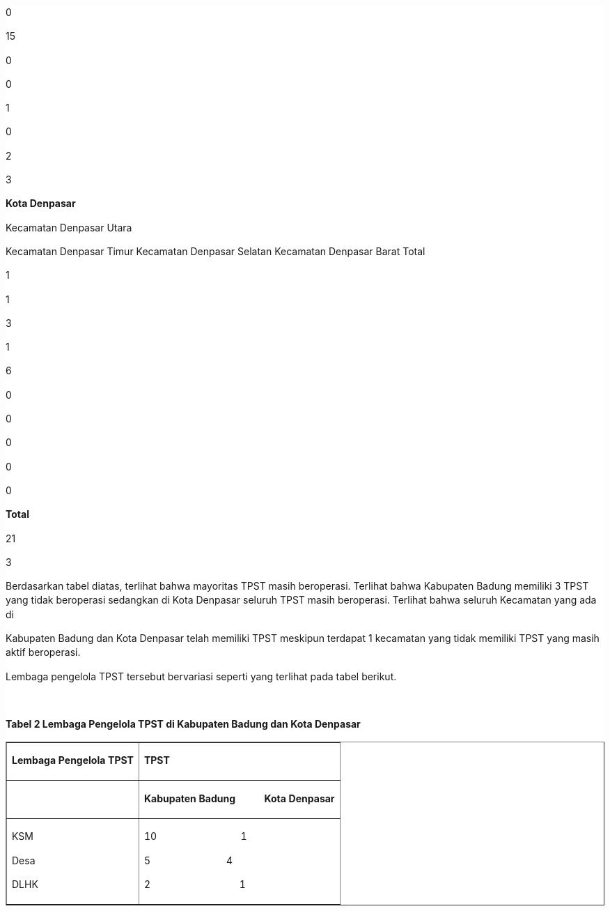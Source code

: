 <p><span class="font5">0</span></p>
<p><span class="font5">15</span></p></td><td style="vertical-align:bottom;">
<p><span class="font5">0</span></p>
<p><span class="font5">0</span></p>
<p><span class="font5">1</span></p>
<p><span class="font5">0</span></p>
<p><span class="font5">2</span></p>
<p><span class="font5">3</span></p></td></tr>
<tr><td style="vertical-align:middle;">
<p><span class="font5" style="font-weight:bold;">Kota Denpasar</span></p>
<p><span class="font5">Kecamatan Denpasar Utara</span></p>
<p><span class="font5">Kecamatan Denpasar Timur Kecamatan Denpasar Selatan Kecamatan Denpasar Barat Total</span></p></td><td style="vertical-align:bottom;">
<p><span class="font5">1</span></p>
<p><span class="font5">1</span></p>
<p><span class="font5">3</span></p>
<p><span class="font5">1</span></p>
<p><span class="font5">6</span></p></td><td style="vertical-align:bottom;">
<p><span class="font5">0</span></p>
<p><span class="font5">0</span></p>
<p><span class="font5">0</span></p>
<p><span class="font5">0</span></p>
<p><span class="font5">0</span></p></td></tr>
<tr><td style="vertical-align:middle;">
<p><span class="font5" style="font-weight:bold;">Total</span></p></td><td style="vertical-align:middle;">
<p><span class="font5">21</span></p></td><td style="vertical-align:middle;">
<p><span class="font5">3</span></p></td></tr>
<tr><td style="vertical-align:middle;">
<p><span class="font5">Berdasarkan tabel diatas, terlihat bahwa mayoritas TPST masih beroperasi. Terlihat bahwa Kabupaten Badung memiliki 3 TPST yang tidak beroperasi sedangkan di Kota Denpasar seluruh TPST masih beroperasi. Terlihat bahwa seluruh Kecamatan yang ada di</span></p></td><td colspan="2" style="vertical-align:middle;">
<p><span class="font5">Kabupaten Badung dan Kota Denpasar telah memiliki TPST meskipun terdapat 1 kecamatan yang tidak memiliki TPST yang masih aktif beroperasi.</span></p>
<p><span class="font5">Lembaga pengelola TPST tersebut bervariasi seperti yang terlihat pada tabel berikut.</span></p></td></tr>
</table>
</div><br clear="all">
<div>
<p><span class="font5" style="font-weight:bold;">Tabel 2 Lembaga Pengelola TPST di Kabupaten Badung dan Kota Denpasar</span></p>
<table border="1">
<tr><td style="vertical-align:bottom;">
<p><span class="font5" style="font-weight:bold;">Lembaga Pengelola TPST</span></p></td><td style="vertical-align:top;">
<p><span class="font5" style="font-weight:bold;">TPST</span></p></td></tr>
<tr><td style="vertical-align:top;"></td><td style="vertical-align:top;">
<p><span class="font5" style="font-weight:bold;">Kabupaten Badung &nbsp;&nbsp;&nbsp;&nbsp;&nbsp;&nbsp;&nbsp;&nbsp;&nbsp;&nbsp;Kota Denpasar</span></p></td></tr>
<tr><td style="vertical-align:bottom;">
<p><span class="font5">KSM</span></p>
<p><span class="font5">Desa</span></p>
<p><span class="font5">DLHK</span></p></td><td style="vertical-align:bottom;">
<p><span class="font5">10 &nbsp;&nbsp;&nbsp;&nbsp;&nbsp;&nbsp;&nbsp;&nbsp;&nbsp;&nbsp;&nbsp;&nbsp;&nbsp;&nbsp;&nbsp;&nbsp;&nbsp;&nbsp;&nbsp;&nbsp;&nbsp;&nbsp;&nbsp;&nbsp;&nbsp;&nbsp;&nbsp;&nbsp;&nbsp;&nbsp;&nbsp;1</span></p>
<p><span class="font5">5 &nbsp;&nbsp;&nbsp;&nbsp;&nbsp;&nbsp;&nbsp;&nbsp;&nbsp;&nbsp;&nbsp;&nbsp;&nbsp;&nbsp;&nbsp;&nbsp;&nbsp;&nbsp;&nbsp;&nbsp;&nbsp;&nbsp;&nbsp;&nbsp;&nbsp;&nbsp;&nbsp;&nbsp;4</span></p>
<p><span class="font5">2 &nbsp;&nbsp;&nbsp;&nbsp;&nbsp;&nbsp;&nbsp;&nbsp;&nbsp;&nbsp;&nbsp;&nbsp;&nbsp;&nbsp;&nbsp;&nbsp;&nbsp;&nbsp;&nbsp;&nbsp;&nbsp;&nbsp;&nbsp;&nbsp;&nbsp;&nbsp;&nbsp;&nbsp;&nbsp;&nbsp;&nbsp;&nbsp;&nbsp;1</span></p></td></tr>
</table>